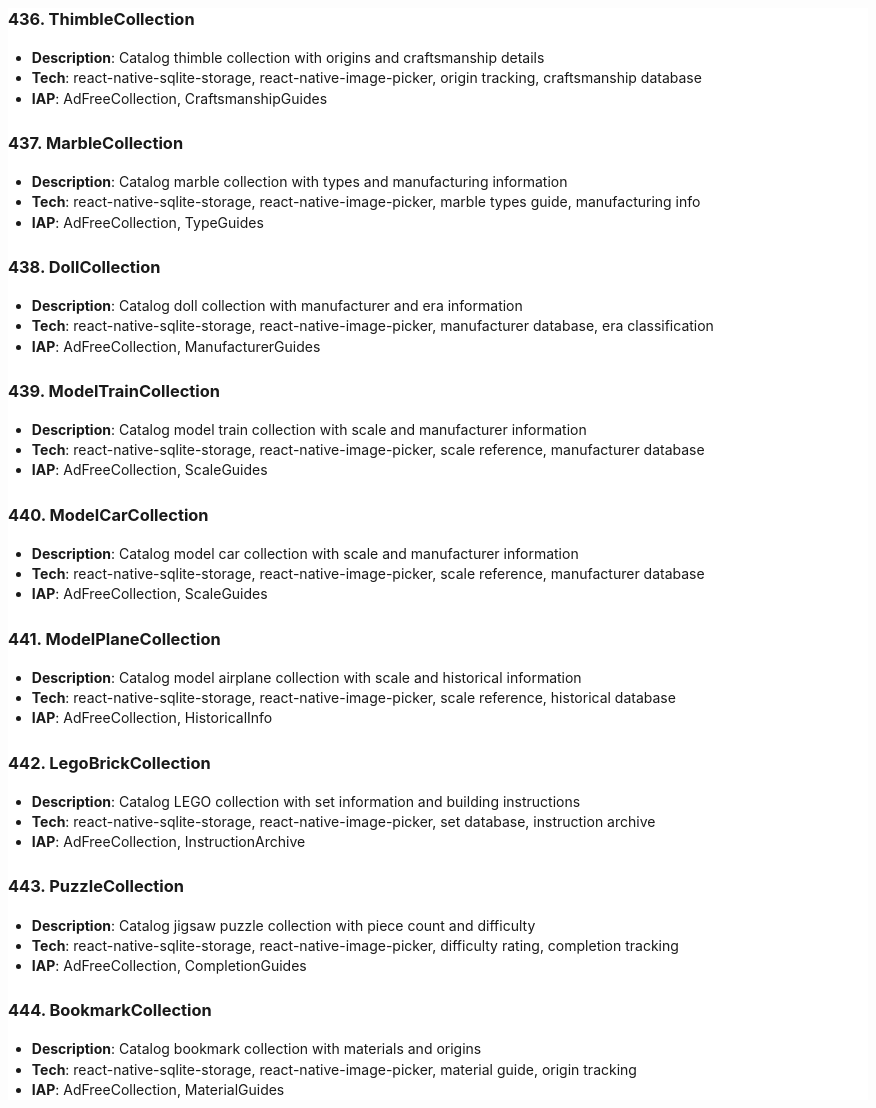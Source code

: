 ### 436. ThimbleCollection
- **Description**: Catalog thimble collection with origins and craftsmanship details
- **Tech**: react-native-sqlite-storage, react-native-image-picker, origin tracking, craftsmanship database
- **IAP**: AdFreeCollection, CraftsmanshipGuides

### 437. MarbleCollection
- **Description**: Catalog marble collection with types and manufacturing information
- **Tech**: react-native-sqlite-storage, react-native-image-picker, marble types guide, manufacturing info
- **IAP**: AdFreeCollection, TypeGuides

### 438. DollCollection
- **Description**: Catalog doll collection with manufacturer and era information
- **Tech**: react-native-sqlite-storage, react-native-image-picker, manufacturer database, era classification
- **IAP**: AdFreeCollection, ManufacturerGuides

### 439. ModelTrainCollection
- **Description**: Catalog model train collection with scale and manufacturer information
- **Tech**: react-native-sqlite-storage, react-native-image-picker, scale reference, manufacturer database
- **IAP**: AdFreeCollection, ScaleGuides

### 440. ModelCarCollection
- **Description**: Catalog model car collection with scale and manufacturer information
- **Tech**: react-native-sqlite-storage, react-native-image-picker, scale reference, manufacturer database
- **IAP**: AdFreeCollection, ScaleGuides

### 441. ModelPlaneCollection
- **Description**: Catalog model airplane collection with scale and historical information
- **Tech**: react-native-sqlite-storage, react-native-image-picker, scale reference, historical database
- **IAP**: AdFreeCollection, HistoricalInfo

### 442. LegoBrickCollection
- **Description**: Catalog LEGO collection with set information and building instructions
- **Tech**: react-native-sqlite-storage, react-native-image-picker, set database, instruction archive
- **IAP**: AdFreeCollection, InstructionArchive

### 443. PuzzleCollection
- **Description**: Catalog jigsaw puzzle collection with piece count and difficulty
- **Tech**: react-native-sqlite-storage, react-native-image-picker, difficulty rating, completion tracking
- **IAP**: AdFreeCollection, CompletionGuides

### 444. BookmarkCollection
- **Description**: Catalog bookmark collection with materials and origins
- **Tech**: react-native-sqlite-storage, react-native-image-picker, material guide, origin tracking
- **IAP**: AdFreeCollection, MaterialGuides
